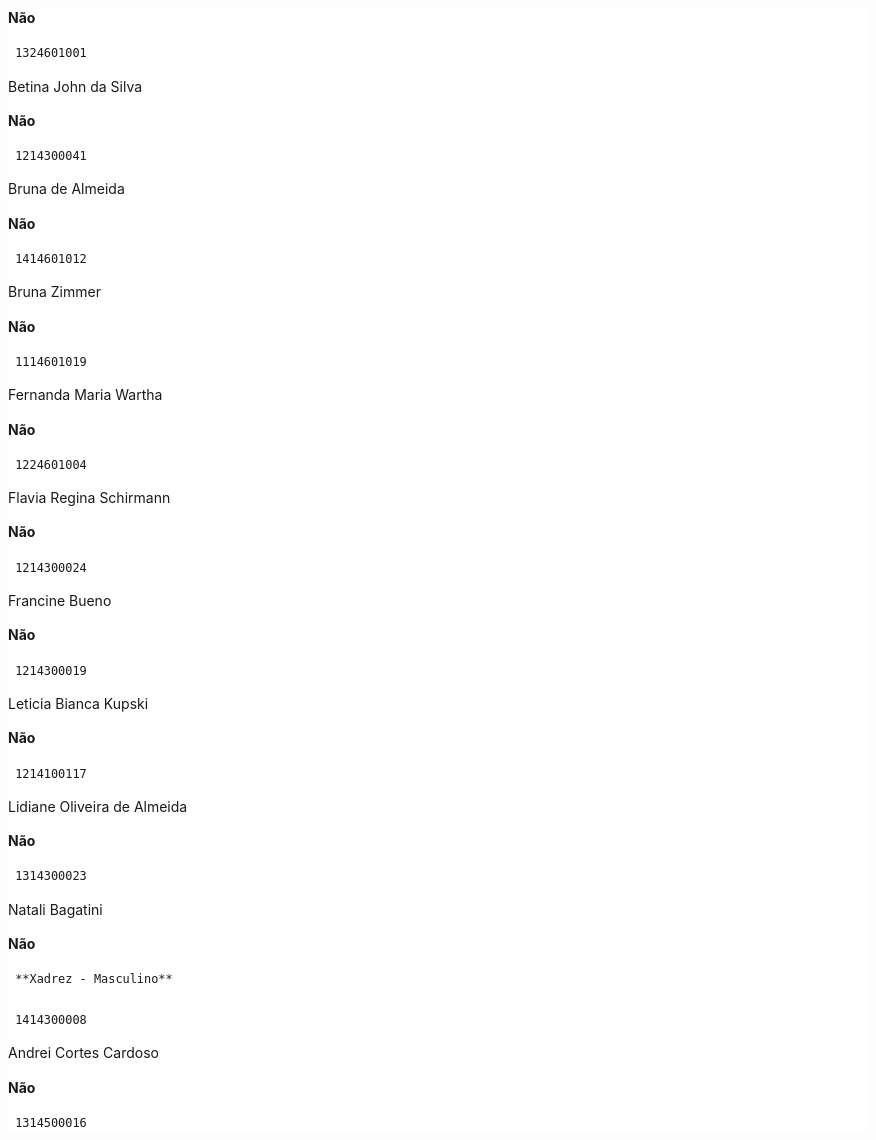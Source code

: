    **Não**

     1324601001

   Betina John da Silva 

   **Não**

     1214300041

   Bruna de Almeida

   **Não**

     1414601012

   Bruna Zimmer 

   **Não**

     1114601019

   Fernanda Maria Wartha 

   **Não**

     1224601004

   Flavia Regina Schirmann 

   **Não**

     1214300024

   Francine Bueno

   **Não**

     1214300019

   Leticia Bianca Kupski

   **Não**

     1214100117

   Lidiane Oliveira de Almeida 

   **Não**

     1314300023

   Natali Bagatini 

   **Não**

     **Xadrez - Masculino**

     1414300008

   Andrei Cortes Cardoso 

   **Não**

     1314500016
